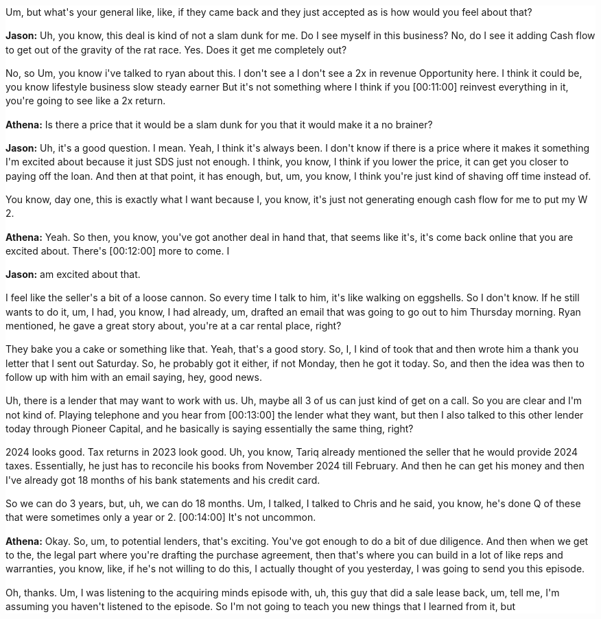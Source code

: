 Um, but what's your general like, like, if they came back and they just accepted as is how would you feel about that? 

**Jason:** Uh, you know, this deal is kind of not a slam dunk for me. Do I see myself in this business? No, do I see it adding Cash flow to get out of the gravity of the rat race. Yes. Does it get me completely out?

No, so Um, you know i've talked to ryan about this. I don't see a I don't see a 2x in revenue Opportunity here. I think it could be, you know lifestyle business slow steady earner But it's not something where I think if you [00:11:00] reinvest everything in it, you're going to see like a 2x return. 

**Athena:** Is there a price that it would be a slam dunk for you that it would make it a no brainer?

**Jason:** Uh, it's a good question. I mean. Yeah, I think it's always been. I don't know if there is a price where it makes it something I'm excited about because it just SDS just not enough. I think, you know, I think if you lower the price, it can get you closer to paying off the loan. And then at that point, it has enough, but, um, you know, I think you're just kind of shaving off time instead of.

You know, day one, this is exactly what I want because I, you know, it's just not generating enough cash flow for me to put my W 2. 

**Athena:** Yeah. So then, you know, you've got another deal in hand that, that seems like it's, it's come back online that you are excited about. There's [00:12:00] more to come. I 

**Jason:** am excited about that.

I feel like the seller's a bit of a loose cannon. So every time I talk to him, it's like walking on eggshells. So I don't know. If he still wants to do it, um, I had, you know, I had already, um, drafted an email that was going to go out to him Thursday morning. Ryan mentioned, he gave a great story about, you're at a car rental place, right?

They bake you a cake or something like that. Yeah, that's a good story. So, I, I kind of took that and then wrote him a thank you letter that I sent out Saturday. So, he probably got it either, if not Monday, then he got it today. So, and then the idea was then to follow up with him with an email saying, hey, good news.

Uh, there is a lender that may want to work with us. Uh, maybe all 3 of us can just kind of get on a call. So you are clear and I'm not kind of. Playing telephone and you hear from [00:13:00] the lender what they want, but then I also talked to this other lender today through Pioneer Capital, and he basically is saying essentially the same thing, right?

2024 looks good. Tax returns in 2023 look good. Uh, you know, Tariq already mentioned the seller that he would provide 2024 taxes. Essentially, he just has to reconcile his books from November 2024 till February. And then he can get his money and then I've already got 18 months of his bank statements and his credit card.

So we can do 3 years, but, uh, we can do 18 months. Um, I talked, I talked to Chris and he said, you know, he's done Q of these that were sometimes only a year or 2. [00:14:00] It's not uncommon. 

**Athena:** Okay. So, um, to potential lenders, that's exciting. You've got enough to do a bit of due diligence. And then when we get to the, the legal part where you're drafting the purchase agreement, then that's where you can build in a lot of like reps and warranties, you know, like, if he's not willing to do this, I actually thought of you yesterday, I was going to send you this episode.

Oh, thanks. Um, I was listening to the acquiring minds episode with, uh, this guy that did a sale lease back, um, tell me, I'm assuming you haven't listened to the episode. So I'm not going to teach you new things that I learned from it, but 
